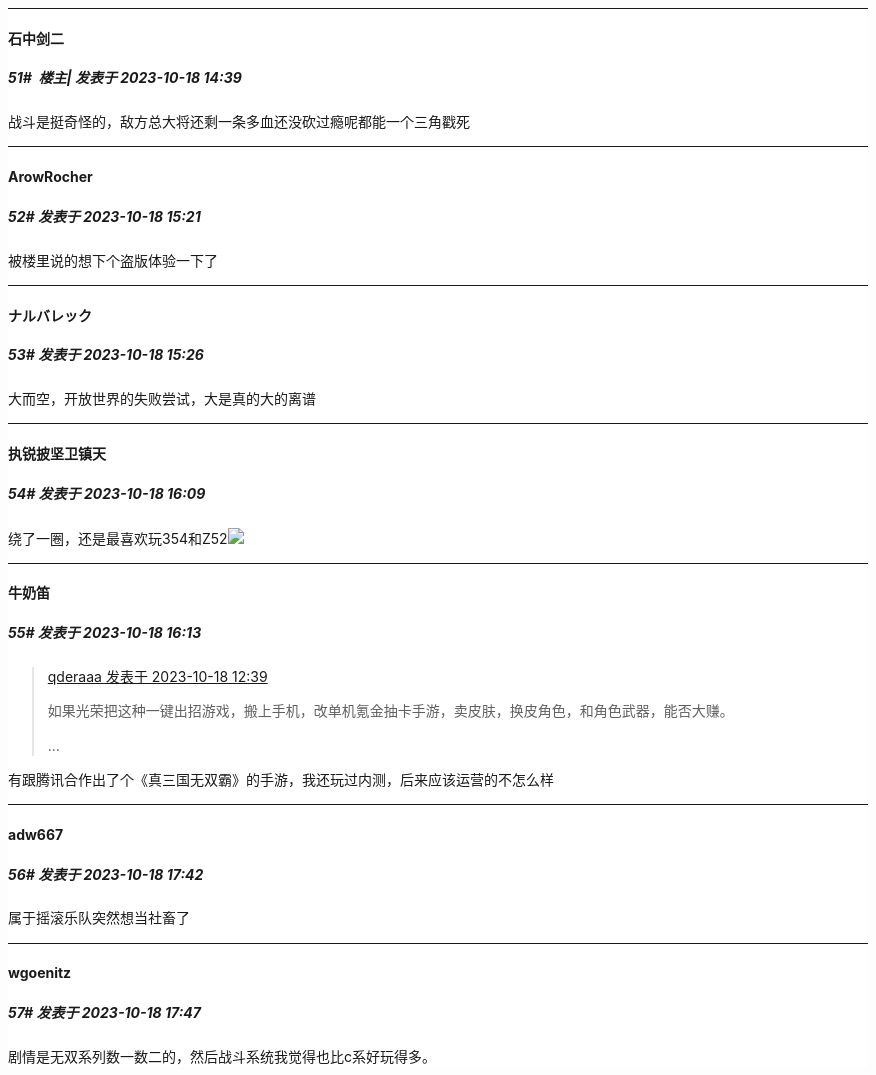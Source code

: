 *****

####  石中剑二  
##### 51#         楼主| 发表于 2023-10-18 14:39

战斗是挺奇怪的，敌方总大将还剩一条多血还没砍过瘾呢都能一个三角戳死

*****

####  ArowRocher  
##### 52#       发表于 2023-10-18 15:21

被楼里说的想下个盗版体验一下了

*****

####  ナルバレック  
##### 53#       发表于 2023-10-18 15:26

大而空，开放世界的失败尝试，大是真的大的离谱

*****

####  执锐披坚卫镇天  
##### 54#       发表于 2023-10-18 16:09

绕了一圈，还是最喜欢玩354和Z52<img src="https://static.saraba1st.com/image/smiley/face2017/037.png" referrerpolicy="no-referrer">

*****

####  牛奶笛  
##### 55#       发表于 2023-10-18 16:13

<blockquote><a href="httphttps://bbs.saraba1st.com/2b/forum.php?mod=redirect&amp;goto=findpost&amp;pid=62751012&amp;ptid=2157030" target="_blank">qderaaa 发表于 2023-10-18 12:39</a>

如果光荣把这种一键出招游戏，搬上手机，改单机氪金抽卡手游，卖皮肤，换皮角色，和角色武器，能否大赚。

 ...</blockquote>
有跟腾讯合作出了个《真三国无双霸》的手游，我还玩过内测，后来应该运营的不怎么样

*****

####  adw667  
##### 56#       发表于 2023-10-18 17:42

属于摇滚乐队突然想当社畜了

*****

####  wgoenitz  
##### 57#       发表于 2023-10-18 17:47

剧情是无双系列数一数二的，然后战斗系统我觉得也比c系好玩得多。
